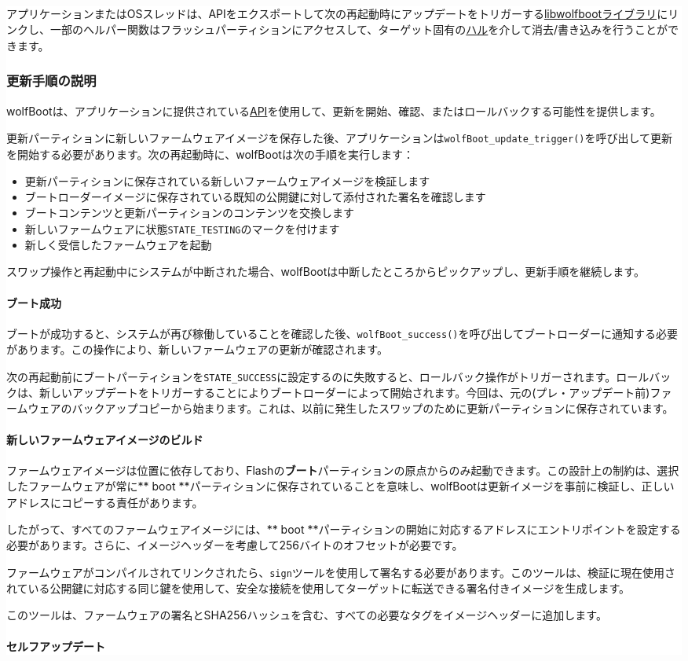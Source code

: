 

アプリケーションまたはOSスレッドは、APIをエクスポートして次の再起動時にアップデートをトリガーする[libwolfbootライブラリ](#application-interface-for-interactions-with-the-bootloader)にリンクし、一部のヘルパー関数はフラッシュパーティションにアクセスして、ターゲット固有の[ハル](chapter04.md#hardware-abstraction-layer)を介して消去/書き込みを行うことができます。



### 更新手順の説明



wolfBootは、アプリケーションに提供されている[API](#application-interface-for-interactions-with-the-bootloader)を使用して、更新を開始、確認、またはロールバックする可能性を提供します。


更新パーティションに新しいファームウェアイメージを保存した後、アプリケーションは`wolfBoot_update_trigger()`を呼び出して更新を開始する必要があります。次の再起動時に、wolfBootは次の手順を実行します：

- 更新パーティションに保存されている新しいファームウェアイメージを検証します
- ブートローダーイメージに保存されている既知の公開鍵に対して添付された署名を確認します
- ブートコンテンツと更新パーティションのコンテンツを交換します
- 新しいファームウェアに状態`STATE_TESTING`のマークを付けます
- 新しく受信したファームウェアを起動


スワップ操作と再起動中にシステムが中断された場合、wolfBootは中断したところからピックアップし、更新手順を継続します。



#### ブート成功



ブートが成功すると、システムが再び稼働していることを確認した後、`wolfBoot_success()`を呼び出してブートローダーに通知する必要があります。この操作により、新しいファームウェアの更新が確認されます。


次の再起動前にブートパーティションを`STATE_SUCCESS`に設定するのに失敗すると、ロールバック操作がトリガーされます。ロールバックは、新しいアップデートをトリガーすることによりブートローダーによって開始されます。今回は、元の(プレ・アップデート前)ファームウェアのバックアップコピーから始まります。これは、以前に発生したスワップのために更新パーティションに保存されています。



#### 新しいファームウェアイメージのビルド



ファームウェアイメージは位置に依存しており、Flashの**ブート**パーティションの原点からのみ起動できます。この設計上の制約は、選択したファームウェアが常に** boot **パーティションに保存されていることを意味し、wolfBootは更新イメージを事前に検証し、正しいアドレスにコピーする責任があります。


したがって、すべてのファームウェアイメージには、** boot **パーティションの開始に対応するアドレスにエントリポイントを設定する必要があります。さらに、イメージヘッダーを考慮して256バイトのオフセットが必要です。


ファームウェアがコンパイルされてリンクされたら、`sign`ツールを使用して署名する必要があります。このツールは、検証に現在使用されている公開鍵に対応する同じ鍵を使用して、安全な接続を使用してターゲットに転送できる署名付きイメージを生成します。


このツールは、ファームウェアの署名とSHA256ハッシュを含む、すべての必要なタグをイメージヘッダーに追加します。



#### セルフアップデート

